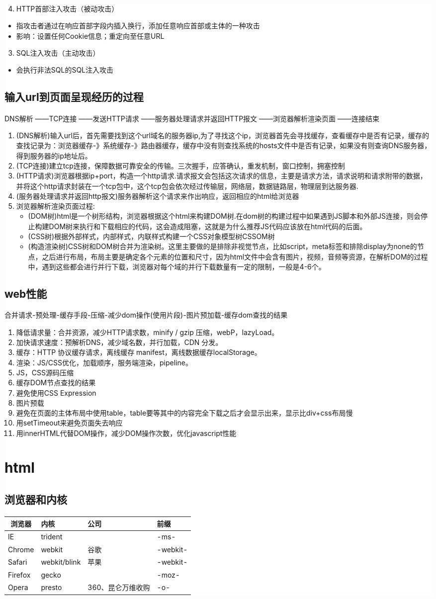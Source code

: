 4. HTTP首部注入攻击（被动攻击）

* 指攻击者通过在响应首部字段内插入换行，添加任意响应首部或主体的一种攻击
* 影响：设置任何Cookie信息；重定向至任意URL

3. SQL注入攻击（主动攻击）

* 会执行非法SQL的SQL注入攻击

## 输入url到页面呈现经历的过程
DNS解析 ——TCP连接 ——发送HTTP请求 ——服务器处理请求并返回HTTP报文 ——浏览器解析渲染页面 ——连接结束
1. (DNS解析)输入url后，首先需要找到这个url域名的服务器ip,为了寻找这个ip，浏览器首先会寻找缓存，查看缓存中是否有记录，缓存的查找记录为：浏览器缓存-》系统缓存-》路由器缓存，缓存中没有则查找系统的hosts文件中是否有记录，如果没有则查询DNS服务器，得到服务器的ip地址后。
2. (TCP连接)建立tcp连接，保障数据可靠安全的传输。三次握手，应答确认，重发机制，窗口控制，拥塞控制
3. (HTTP请求)浏览器根据ip+port，构造一个http请求.请求报文会包括这次请求的信息，主要是请求方法，请求说明和请求附带的数据，并将这个http请求封装在一个tcp包中，这个tcp包会依次经过传输层，网络层，数据链路层，物理层到达服务器.
4. (服务器处理请求并返回http报文)服务器解析这个请求来作出响应，返回相应的html给浏览器
5. 浏览器解析渲染页面过程:
   - (DOM树)html是一个树形结构，浏览器根据这个html来构建DOM树.在dom树的构建过程中如果遇到JS脚本和外部JS连接，则会停止构建DOM树来执行和下载相应的代码，这会造成阻塞，这就是为什么推荐JS代码应该放在html代码的后面。
   - (CSS树)根据外部样式，内部样式，内联样式构建一个CSS对象模型树CSSOM树
   - (构造渲染树)CSS树和DOM树合并为渲染树。这里主要做的是排除非视觉节点，比如script，meta标签和排除display为none的节点，之后进行布局，布局主要是确定各个元素的位置和尺寸，因为html文件中会含有图片，视频，音频等资源，在解析DOM的过程中，遇到这些都会进行并行下载，浏览器对每个域的并行下载数量有一定的限制，一般是4-6个。

## web性能
合并请求-预处理-缓存手段-压缩-减少dom操作(使用片段)-图片预加载-缓存dom查找的结果
1. 降低请求量：合并资源，减少HTTP请求数，minify / gzip 压缩，webP，lazyLoad。
2. 加快请求速度：预解析DNS，减少域名数，并行加载，CDN 分发。
3. 缓存：HTTP 协议缓存请求，离线缓存 manifest，离线数据缓存localStorage。 
4. 渲染：JS/CSS优化，加载顺序，服务端渲染，pipeline。 
5. JS，CSS源码压缩
6. 缓存DOM节点查找的结果
7. 避免使用CSS Expression
8. 图片预载
9. 避免在页面的主体布局中使用table，table要等其中的内容完全下载之后才会显示出来，显示比div+css布局慢
10. 用setTimeout来避免页面失去响应
11. 用innerHTML代替DOM操作，减少DOM操作次数，优化javascript性能

# html

## 浏览器和内核
|浏览器|内核|公司|前缀|
|---------|:------------|:---------------|:-----|
|IE|trident||-ms-|
|Chrome|webkit|谷歌|-webkit-|
|Safari|webkit/blink|苹果|-webkit-|
|Firefox|gecko||-moz-|
|Opera|presto|360、昆仑万维收购|-o-|
